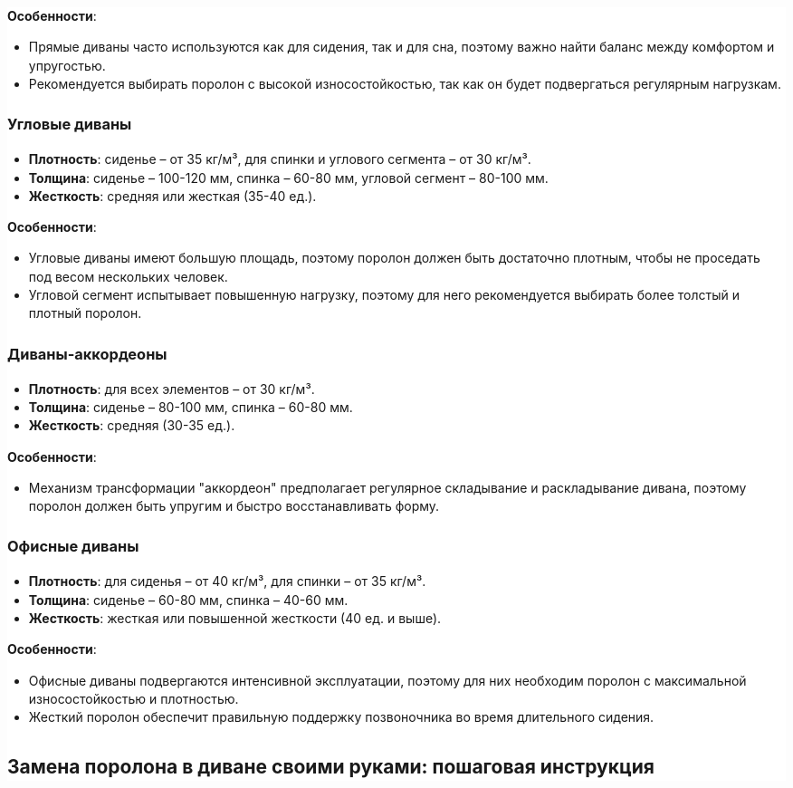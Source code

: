 **Особенности**:

*   Прямые диваны часто используются как для сидения, так и для сна, поэтому важно найти баланс между комфортом и упругостью. 
*   Рекомендуется выбирать поролон с высокой износостойкостью, так как  он будет подвергаться  регулярным нагрузкам.

### Угловые диваны 

*  **Плотность**:  сиденье – от 35 кг/м³, для спинки и углового сегмента – от 30 кг/м³.
*  **Толщина**:  сиденье – 100-120 мм, спинка – 60-80 мм, угловой сегмент – 80-100 мм.
*  **Жесткость**:  средняя или  жесткая (35-40 ед.).

**Особенности**:

*  Угловые диваны имеют большую площадь, поэтому  поролон должен  быть достаточно  плотным, чтобы не проседать под весом  нескольких человек.
*  Угловой  сегмент  испытывает  повышенную  нагрузку, поэтому для него  рекомендуется  выбирать  более  толстый  и  плотный  поролон. 

### Диваны-аккордеоны

* **Плотность**:  для  всех  элементов –  от 30 кг/м³.
*  **Толщина**:  сиденье – 80-100 мм, спинка –  60-80 мм.
*  **Жесткость**:  средняя  (30-35 ед.).

**Особенности**:

*  Механизм  трансформации "аккордеон"  предполагает  регулярное  складывание  и  раскладывание  дивана, поэтому  поролон  должен  быть  упругим  и  быстро  восстанавливать  форму.

### Офисные диваны

*  **Плотность**:  для сиденья – от 40 кг/м³, для спинки – от 35 кг/м³.
*  **Толщина**:  сиденье –  60-80 мм,  спинка – 40-60 мм.
*  **Жесткость**:  жесткая  или  повышенной  жесткости (40 ед. и  выше).

**Особенности**:

*  Офисные диваны  подвергаются  интенсивной  эксплуатации, поэтому  для  них  необходим  поролон  с  максимальной  износостойкостью  и  плотностью.
*   Жесткий  поролон  обеспечит  правильную  поддержку  позвоночника  во  время  длительного  сидения.

## Замена поролона в диване своими руками: пошаговая инструкция
